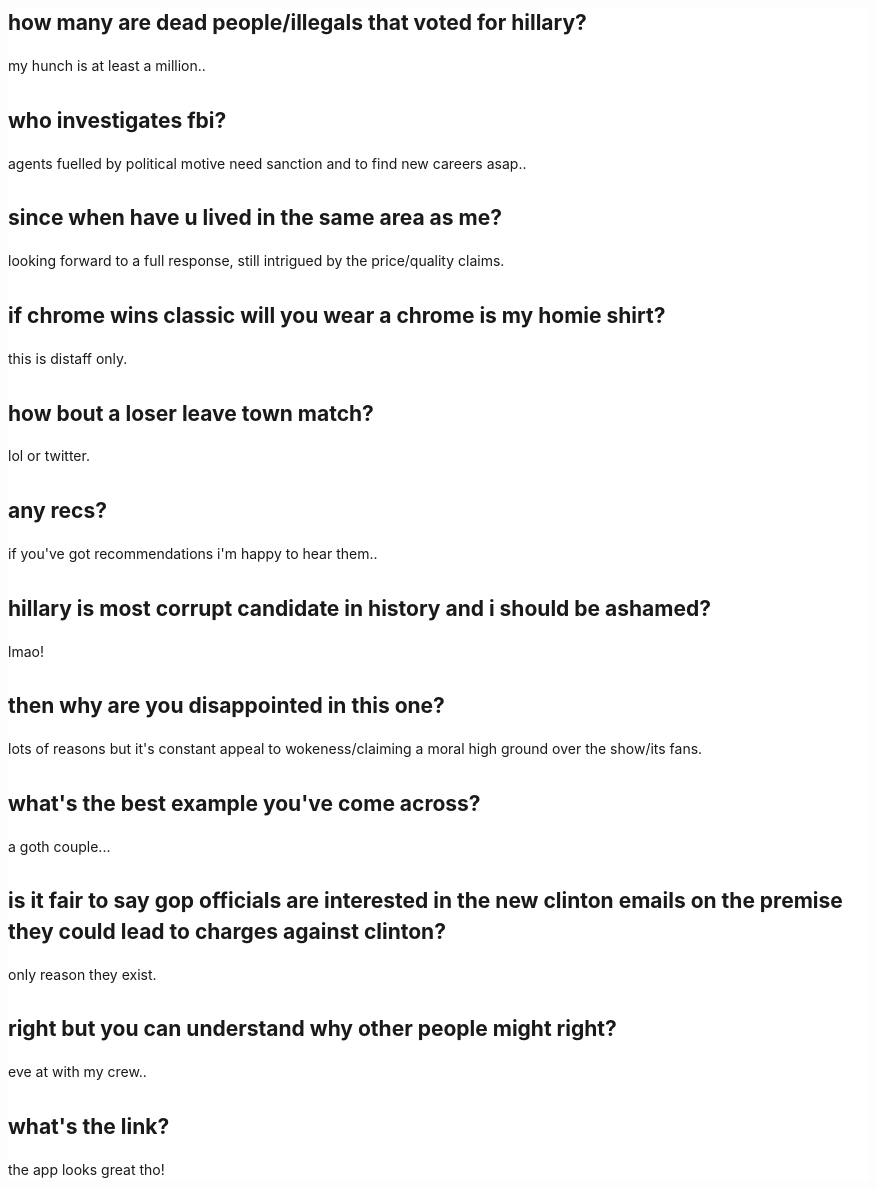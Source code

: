 ## how many are dead people/illegals that voted for hillary?
my hunch is at least a million..

## who investigates fbi?
agents fuelled by political motive need sanction and to find new careers asap..

## since when have u lived in the same area as me?
looking forward to a full response, still intrigued by the price/quality claims.

## if chrome wins classic will you wear a chrome is my homie shirt?
this is distaff only.

## how bout a loser leave town match?
lol or twitter.

## any recs?
if you've got recommendations i'm happy to hear them..

## hillary is most corrupt candidate in history and i should be ashamed?
lmao!

## then why are you disappointed in this one?
lots of reasons but it's constant appeal to wokeness/claiming a moral high ground over the show/its fans.

## what's the best example you've come across?
a goth couple...

## is it fair to say gop officials are interested in the new clinton emails on the premise they could lead to charges against clinton?
only reason they exist.

## right but you can understand why other people might right?
eve at with my crew..

## what's the link?
the app looks great tho!
